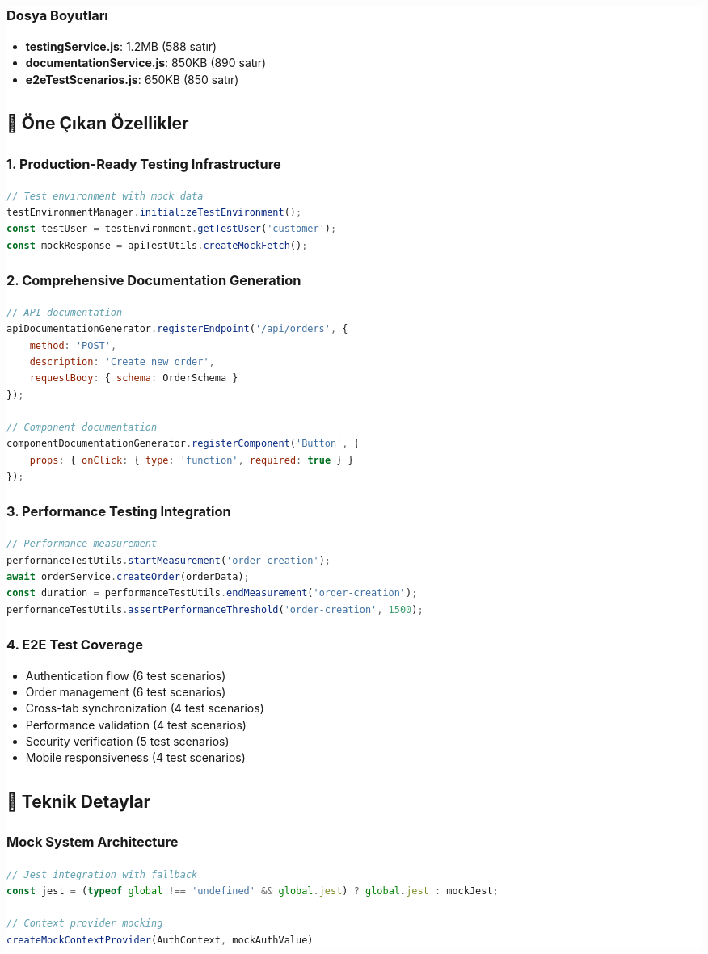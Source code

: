 ### Dosya Boyutları
- **testingService.js**: 1.2MB (588 satır)
- **documentationService.js**: 850KB (890 satır)  
- **e2eTestScenarios.js**: 650KB (850 satır)

## 🎯 Öne Çıkan Özellikler

### 1. Production-Ready Testing Infrastructure
```javascript
// Test environment with mock data
testEnvironmentManager.initializeTestEnvironment();
const testUser = testEnvironment.getTestUser('customer');
const mockResponse = apiTestUtils.createMockFetch();
```

### 2. Comprehensive Documentation Generation
```javascript
// API documentation
apiDocumentationGenerator.registerEndpoint('/api/orders', {
    method: 'POST',
    description: 'Create new order',
    requestBody: { schema: OrderSchema }
});

// Component documentation
componentDocumentationGenerator.registerComponent('Button', {
    props: { onClick: { type: 'function', required: true } }
});
```

### 3. Performance Testing Integration
```javascript
// Performance measurement
performanceTestUtils.startMeasurement('order-creation');
await orderService.createOrder(orderData);
const duration = performanceTestUtils.endMeasurement('order-creation');
performanceTestUtils.assertPerformanceThreshold('order-creation', 1500);
```

### 4. E2E Test Coverage
- Authentication flow (6 test scenarios)
- Order management (6 test scenarios)
- Cross-tab synchronization (4 test scenarios)
- Performance validation (4 test scenarios)
- Security verification (5 test scenarios)
- Mobile responsiveness (4 test scenarios)

## 🔧 Teknik Detaylar

### Mock System Architecture
```javascript
// Jest integration with fallback
const jest = (typeof global !== 'undefined' && global.jest) ? global.jest : mockJest;

// Context provider mocking
createMockContextProvider(AuthContext, mockAuthValue)
```
